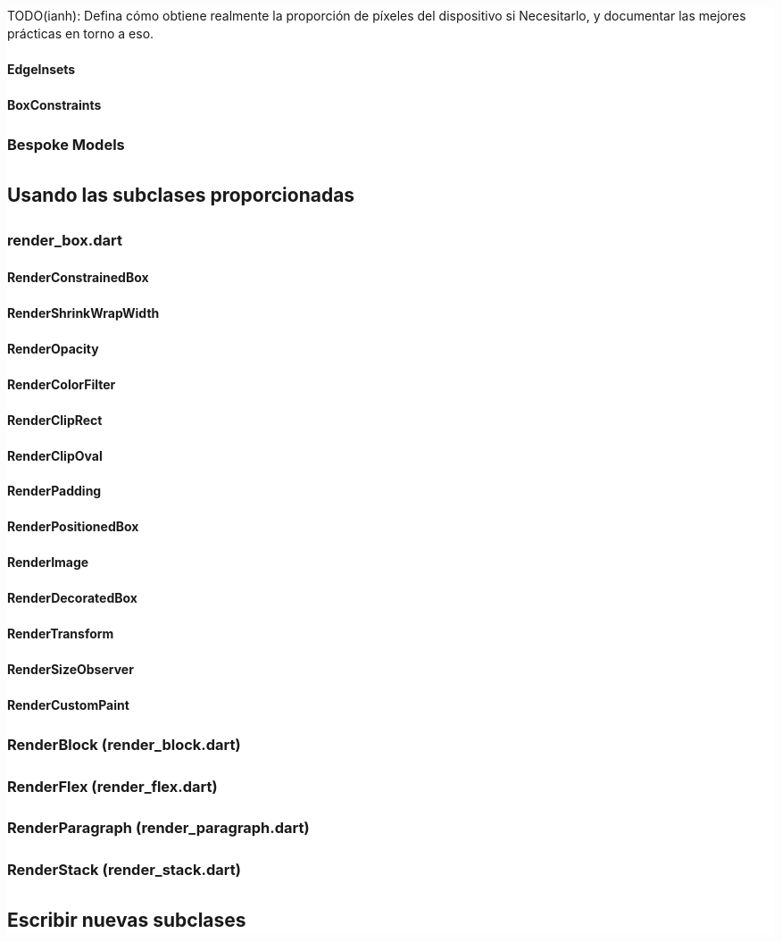 TODO(ianh): Defina cómo obtiene realmente la proporción de píxeles del dispositivo si
Necesitarlo, y documentar las mejores prácticas en torno a eso.

#### EdgeInsets

#### BoxConstraints

### Bespoke Models


Usando las subclases proporcionadas
-----------------------------

### render_box.dart

#### RenderConstrainedBox

#### RenderShrinkWrapWidth

#### RenderOpacity

#### RenderColorFilter

#### RenderClipRect

#### RenderClipOval

#### RenderPadding

#### RenderPositionedBox

#### RenderImage

#### RenderDecoratedBox

#### RenderTransform

#### RenderSizeObserver

#### RenderCustomPaint

### RenderBlock (render_block.dart)

### RenderFlex (render_flex.dart)

### RenderParagraph (render_paragraph.dart)

### RenderStack (render_stack.dart)

Escribir nuevas subclases
----------------------
